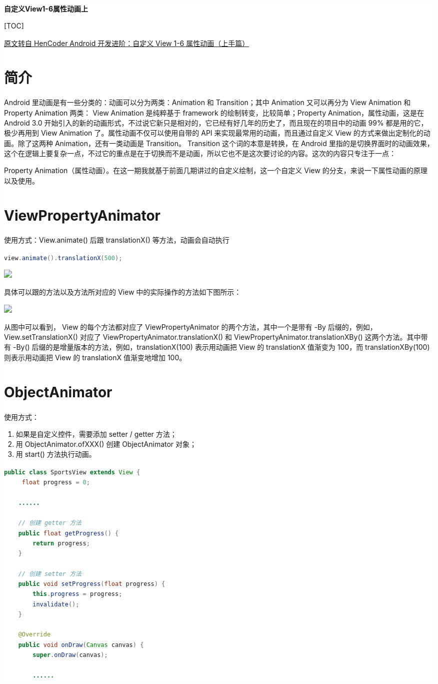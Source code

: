 **自定义View1-6属性动画上**

[TOC]

[原文转自 HenCoder Android 开发进阶：自定义 View 1-6 属性动画（上手篇）](https://zhuanlan.zhihu.com/p/29094369)

# 简介

Android 里动画是有一些分类的：动画可以分为两类：Animation 和 Transition；其中 Animation 又可以再分为 View Animation 和 Property Animation 两类： View Animation 是纯粹基于 framework 的绘制转变，比较简单；Property Animation，属性动画，这是在 Android 3.0 开始引入的新的动画形式，不过说它新只是相对的，它已经有好几年的历史了，而且现在的项目中的动画 99% 都是用的它，极少再用到 View Animation 了。属性动画不仅可以使用自带的 API 来实现最常用的动画，而且通过自定义 View 的方式来做出定制化的动画。除了这两种 Animation，还有一类动画是 Transition。 Transition 这个词的本意是转换，在 Android 里指的是切换界面时的动画效果，这个在逻辑上要复杂一点，不过它的重点是在于切换而不是动画，所以它也不是这次要讨论的内容。这次的内容只专注于一点：

Property Animation（属性动画）。在这一期我就基于前面几期讲过的自定义绘制，这一个自定义 View 的分支，来说一下属性动画的原理以及使用。

# ViewPropertyAnimator

使用方式：View.animate() 后跟 translationX() 等方法，动画会自动执行

```java
view.animate().translationX(500);
```
![](https://pic4.zhimg.com/v2-76c924bfcf4f3eb973edfe1c45c25de7_b.gif)

具体可以跟的方法以及方法所对应的 View 中的实际操作的方法如下图所示：

![](https://pic3.zhimg.com/v2-37ef3ba9f50de7a7ddd79c9b1b3aca9e_b.jpg)

从图中可以看到， View 的每个方法都对应了 ViewPropertyAnimator 的两个方法，其中一个是带有 -By 后缀的，例如，View.setTranslationX() 对应了 ViewPropertyAnimator.translationX() 和 ViewPropertyAnimator.translationXBy() 这两个方法。其中带有 -By() 后缀的是增量版本的方法，例如，translationX(100) 表示用动画把 View 的 translationX 值渐变为 100，而 translationXBy(100) 则表示用动画把 View 的 translationX 值渐变地增加 100。

# ObjectAnimator

使用方式：

1. 如果是自定义控件，需要添加 setter / getter 方法；
2. 用 ObjectAnimator.ofXXX() 创建 ObjectAnimator 对象；
3. 用 start() 方法执行动画。


```java
public class SportsView extends View {
     float progress = 0;

    ......

    // 创建 getter 方法
    public float getProgress() {
        return progress;
    }

    // 创建 setter 方法
    public void setProgress(float progress) {
        this.progress = progress;
        invalidate();
    }

    @Override
    public void onDraw(Canvas canvas) {
        super.onDraw(canvas);

        ......
```